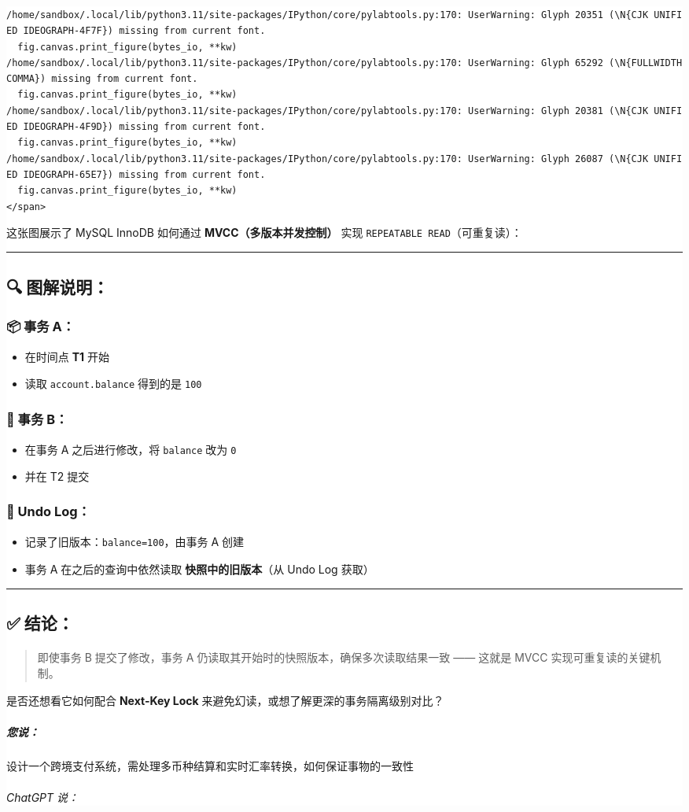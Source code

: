 ```
/home/sandbox/.local/lib/python3.11/site-packages/IPython/core/pylabtools.py:170: UserWarning: Glyph 20351 (\N{CJK UNIFIED IDEOGRAPH-4F7F}) missing from current font.
  fig.canvas.print_figure(bytes_io, **kw)
/home/sandbox/.local/lib/python3.11/site-packages/IPython/core/pylabtools.py:170: UserWarning: Glyph 65292 (\N{FULLWIDTH COMMA}) missing from current font.
  fig.canvas.print_figure(bytes_io, **kw)
/home/sandbox/.local/lib/python3.11/site-packages/IPython/core/pylabtools.py:170: UserWarning: Glyph 20381 (\N{CJK UNIFIED IDEOGRAPH-4F9D}) missing from current font.
  fig.canvas.print_figure(bytes_io, **kw)
/home/sandbox/.local/lib/python3.11/site-packages/IPython/core/pylabtools.py:170: UserWarning: Glyph 26087 (\N{CJK UNIFIED IDEOGRAPH-65E7}) missing from current font.
  fig.canvas.print_figure(bytes_io, **kw)
</span>
```

这张图展示了 MySQL InnoDB 如何通过 **MVCC（多版本并发控制）** 实现 `REPEATABLE READ`（可重复读）：

___

## 🔍 图解说明：

### 📦 事务 A：

-   在时间点 **T1** 开始
    
-   读取 `account.balance` 得到的是 `100`
    

### 📝 事务 B：

-   在事务 A 之后进行修改，将 `balance` 改为 `0`
    
-   并在 T2 提交
    

### 🧾 Undo Log：

-   记录了旧版本：`balance=100`，由事务 A 创建
    
-   事务 A 在之后的查询中依然读取 **快照中的旧版本**（从 Undo Log 获取）
    

___

## ✅ 结论：

> 即使事务 B 提交了修改，事务 A 仍读取其开始时的快照版本，确保多次读取结果一致 —— 这就是 MVCC 实现可重复读的关键机制。

是否还想看它如何配合 **Next-Key Lock** 来避免幻读，或想了解更深的事务隔离级别对比？

##### 您说：

设计一个跨境支付系统，需处理多币种结算和实时汇率转换，如何保证事物的一致性

###### ChatGPT 说：
